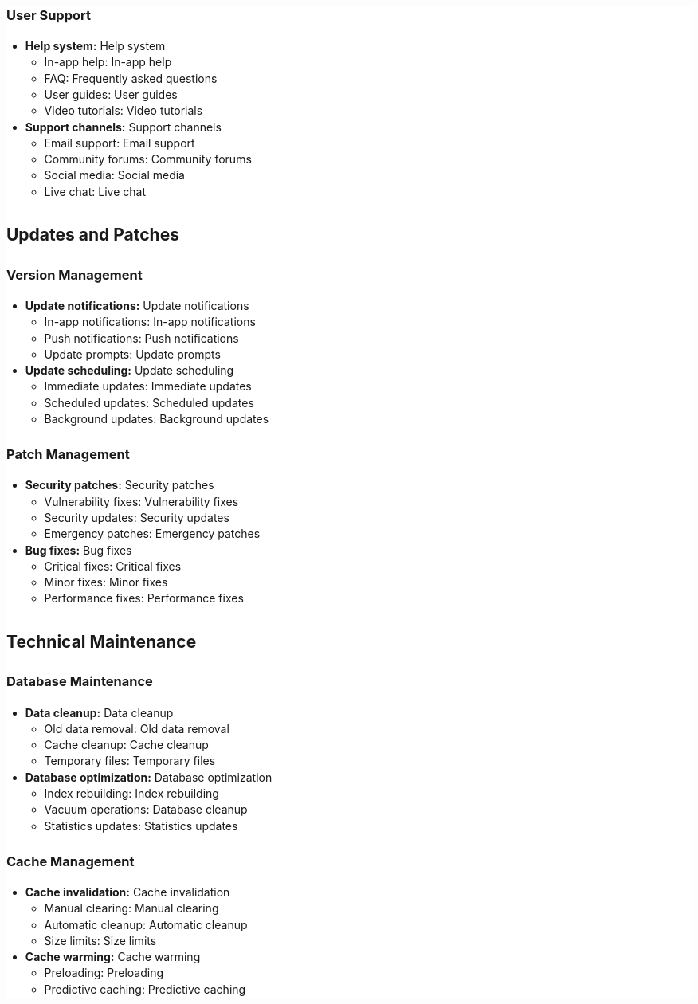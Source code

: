 ### User Support
- **Help system:** Help system
  - In-app help: In-app help
  - FAQ: Frequently asked questions
  - User guides: User guides
  - Video tutorials: Video tutorials
- **Support channels:** Support channels
  - Email support: Email support
  - Community forums: Community forums
  - Social media: Social media
  - Live chat: Live chat

## Updates and Patches

### Version Management
- **Update notifications:** Update notifications
  - In-app notifications: In-app notifications
  - Push notifications: Push notifications
  - Update prompts: Update prompts
- **Update scheduling:** Update scheduling
  - Immediate updates: Immediate updates
  - Scheduled updates: Scheduled updates
  - Background updates: Background updates

### Patch Management
- **Security patches:** Security patches
  - Vulnerability fixes: Vulnerability fixes
  - Security updates: Security updates
  - Emergency patches: Emergency patches
- **Bug fixes:** Bug fixes
  - Critical fixes: Critical fixes
  - Minor fixes: Minor fixes
  - Performance fixes: Performance fixes

## Technical Maintenance

### Database Maintenance
- **Data cleanup:** Data cleanup
  - Old data removal: Old data removal
  - Cache cleanup: Cache cleanup
  - Temporary files: Temporary files
- **Database optimization:** Database optimization
  - Index rebuilding: Index rebuilding
  - Vacuum operations: Database cleanup
  - Statistics updates: Statistics updates

### Cache Management
- **Cache invalidation:** Cache invalidation
  - Manual clearing: Manual clearing
  - Automatic cleanup: Automatic cleanup
  - Size limits: Size limits
- **Cache warming:** Cache warming
  - Preloading: Preloading
  - Predictive caching: Predictive caching
